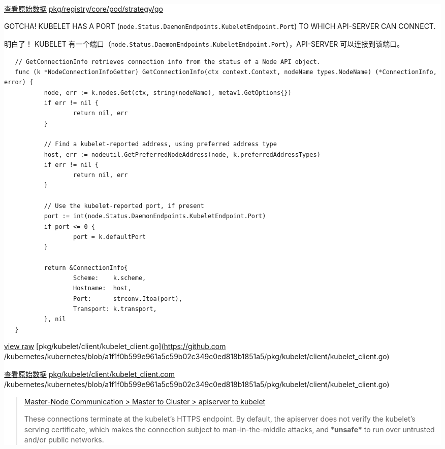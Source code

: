   

[查看原始数据](https://github.com/kubernetes/kubernetes/raw/a1f1f0b599e961a5c59b02c349c0ed818b1851a5/pkg/registry/core/pod/strategy.go) [pkg/registry/core/pod/strategy/go]( /github.com/kubernetes/kubernetes/blob/a1f1f0b599e961a5c59b02c349c0ed818b1851a5/pkg/registry/core/pod/strategy.go)

  

  GOTCHA! KUBELET HAS A PORT (`node.Status.DaemonEndpoints.KubeletEndpoint.Port`) TO WHICH API-SERVER CAN CONNECT.

明白了！ KUBELET 有一个端口（`node.Status.DaemonEndpoints.KubeletEndpoint.Port`），API-SERVER 可以连接到该端口。

```
   // GetConnectionInfo retrieves connection info from the status of a Node API object.
   func (k *NodeConnectionInfoGetter) GetConnectionInfo(ctx context.Context, nodeName types.NodeName) (*ConnectionInfo, error) {
           node, err := k.nodes.Get(ctx, string(nodeName), metav1.GetOptions{})
           if err != nil {
                   return nil, err
           }
  
           // Find a kubelet-reported address, using preferred address type
           host, err := nodeutil.GetPreferredNodeAddress(node, k.preferredAddressTypes)
           if err != nil {
                   return nil, err
           }
  
           // Use the kubelet-reported port, if present
           port := int(node.Status.DaemonEndpoints.KubeletEndpoint.Port)
           if port <= 0 {
                   port = k.defaultPort
           }
  
           return &ConnectionInfo{
                   Scheme:    k.scheme,
                   Hostname:  host,
                   Port:      strconv.Itoa(port),
                   Transport: k.transport,
           }, nil
   }
 ``` 


[view raw](https://github.com/kubernetes/kubernetes/raw/a1f1f0b599e961a5c59b02c349c0ed818b1851a5/pkg/kubelet/client/kubelet_client.go)                    [pkg/kubelet/client/kubelet_client.go](https://github.com /kubernetes/kubernetes/blob/a1f1f0b599e961a5c59b02c349c0ed818b1851a5/pkg/kubelet/client/kubelet_client.go)

  

[查看原始数据](https://github.com/kubernetes/kubernetes/raw/a1f1f0b599e961a5c59b02c349c0ed818b1851a5/pkg/kubelet/client/kubelet_client.go) [pkg/kubelet/client/kubelet_client.com](https://github.com) /kubernetes/kubernetes/blob/a1f1f0b599e961a5c59b02c349c0ed818b1851a5/pkg/kubelet/client/kubelet_client.go)

  

  > [Master-Node Communication > Master to Cluster > apiserver to kubelet](https://kubernetes.io/docs/concepts/architecture/master-node-communication/#apiserver-to-kubelet)
   >
   > These connections terminate at the kubelet’s HTTPS endpoint. By default, the  apiserver does not verify the kubelet’s serving certificate, which makes the connection subject to man-in-the-middle attacks, and ***unsafe\*** to run over untrusted and/or public networks.
